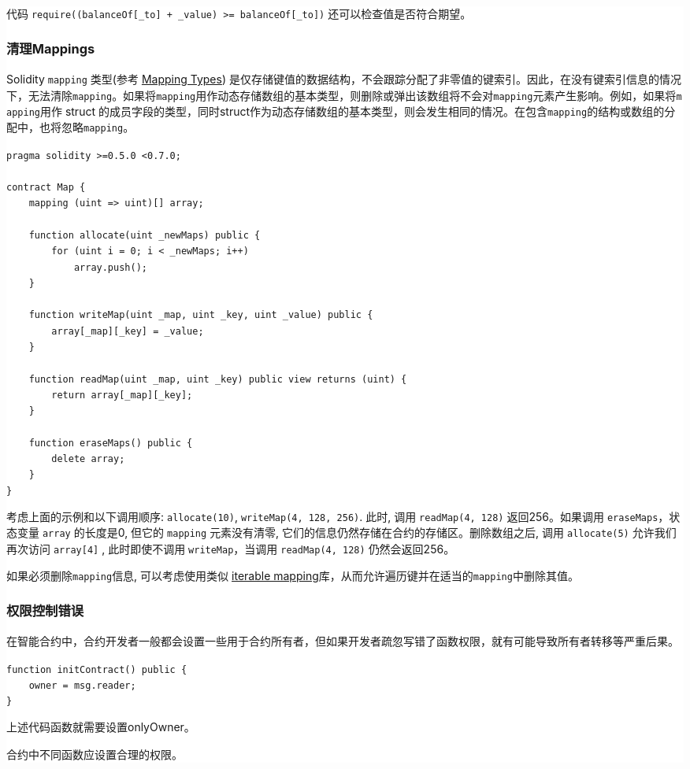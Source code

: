 代码 `require((balanceOf[_to] + _value) >= balanceOf[_to])` 还可以检查值是否符合期望。

### 清理Mappings

Solidity `mapping` 类型(参考 [Mapping Types](https://solidity.readthedocs.io/en/latest/types.html#mapping-types)) 是仅存储键值的数据结构，不会跟踪分配了非零值的键索引。因此，在没有键索引信息的情况下，无法清除`mapping`。如果将`mapping`用作动态存储数组的基本类型，则删除或弹出该数组将不会对`mapping`元素产生影响。例如，如果将`mapping`用作 struct 的成员字段的类型，同时struct作为动态存储数组的基本类型，则会发生相同的情况。在包含`mapping`的结构或数组的分配中，也将忽略`mapping`。

```
pragma solidity >=0.5.0 <0.7.0;

contract Map {
    mapping (uint => uint)[] array;

    function allocate(uint _newMaps) public {
        for (uint i = 0; i < _newMaps; i++)
            array.push();
    }

    function writeMap(uint _map, uint _key, uint _value) public {
        array[_map][_key] = _value;
    }

    function readMap(uint _map, uint _key) public view returns (uint) {
        return array[_map][_key];
    }

    function eraseMaps() public {
        delete array;
    }
}
```

考虑上面的示例和以下调用顺序: `allocate(10)`, `writeMap(4, 128, 256)`. 此时, 调用 `readMap(4, 128)` 返回256。如果调用 `eraseMaps`，状态变量 `array` 的长度是0, 但它的 `mapping` 元素没有清零, 它们的信息仍然存储在合约的存储区。删除数组之后, 调用 `allocate(5)` 允许我们再次访问 `array[4]` , 此时即使不调用 `writeMap`，当调用 `readMap(4, 128)` 仍然会返回256。

如果必须删除`mapping`信息, 可以考虑使用类似 [iterable mapping](https://github.com/ethereum/dapp-bin/blob/master/library/iterable_mapping.sol)库，从而允许遍历键并在适当的`mapping`中删除其值。 

### 权限控制错误

在智能合约中，合约开发者一般都会设置一些用于合约所有者，但如果开发者疏忽写错了函数权限，就有可能导致所有者转移等严重后果。

```
function initContract() public {
    owner = msg.reader;
}
```

上述代码函数就需要设置onlyOwner。

合约中不同函数应设置合理的权限。
